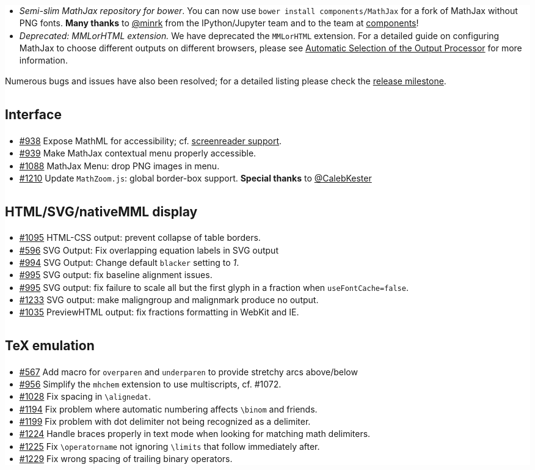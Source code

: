 *   _Semi-slim MathJax repository for bower_. You can now use `bower install components/MathJax` for a fork of MathJax without PNG fonts. **Many thanks** to [@minrk](https://github.com/minrk) from the IPython/Jupyter team and to the team at [components](https://github.com/components)!
*   _Deprecated: MMLorHTML extension._ We have deprecated the `MMLorHTML` extension. For a detailed guide on configuring MathJax to choose different outputs on different browsers, please see [Automatic Selection of the Output Processor](http://docs.mathjax.org/en/v2.6-latest/output.html#automatic-output-switch) for more information.

Numerous bugs and issues have also been resolved; for a detailed listing please check the [release milestone](https://github.com/mathjax/MathJax/issues?q=milestone%3A%22MathJax+v2.6%22+is%3Aclosed).

## Interface

*   [#938](https://github.com/mathjax/MathJax/issues/938) Expose MathML for accessibility; cf. [screenreader support](http://docs.mathjax.org/en/v2.6-latest/misc/accessibility-features.html#screenreader-support).
*   [#939](https://github.com/mathjax/MathJax/issues/939) Make MathJax contextual menu properly accessible.
*   [#1088](https://github.com/mathjax/MathJax/issues/1088) MathJax Menu: drop PNG images in menu.
*   [#1210](https://github.com/mathjax/MathJax/issues/1210) Update `MathZoom.js`: global border-box support. **Special thanks** to [@CalebKester](https://github.com/CalebKester)

## HTML/SVG/nativeMML display

*   [#1095](https://github.com/mathjax/MathJax/issues/1095) HTML-CSS output: prevent collapse of table borders.
*   [#596](https://github.com/mathjax/MathJax/issues/596) SVG Output: Fix overlapping equation labels in SVG output
*   [#994](https://github.com/mathjax/MathJax/issues/994) SVG Output: Change default `blacker` setting to <cite>1</cite>.
*   [#995](https://github.com/mathjax/MathJax/issues/995) SVG output: fix baseline alignment issues.
*   [#995](https://github.com/mathjax/MathJax/issues/995) SVG output: fix failure to scale all but the first glyph in a fraction when `useFontCache=false`.
*   [#1233](https://github.com/mathjax/MathJax/issues/1233) SVG output: make maligngroup and malignmark produce no output.
*   [#1035](https://github.com/mathjax/MathJax/issues/1035) PreviewHTML output: fix fractions formatting in WebKit and IE.

## TeX emulation

*   [#567](https://github.com/mathjax/MathJax/issues/567) Add macro for `overparen` and `underparen` to provide stretchy arcs above/below
*   [#956](https://github.com/mathjax/MathJax/issues/956) Simplify the `mhchem` extension to use multiscripts, cf. #1072.
*   [#1028](https://github.com/mathjax/MathJax/issues/1028) Fix spacing in `\alignedat`.
*   [#1194](https://github.com/mathjax/MathJax/issues/1194) Fix problem where automatic numbering affects `\binom` and friends.
*   [#1199](https://github.com/mathjax/MathJax/issues/1199) Fix problem with dot delimiter not being recognized as a delimiter.
*   [#1224](https://github.com/mathjax/MathJax/issues/1224) Handle braces properly in text mode when looking for matching math delimiters.
*   [#1225](https://github.com/mathjax/MathJax/issues/1225) Fix `\operatorname` not ignoring `\limits` that follow immediately after.
*   [#1229](https://github.com/mathjax/MathJax/issues/1229) Fix wrong spacing of trailing binary operators.
